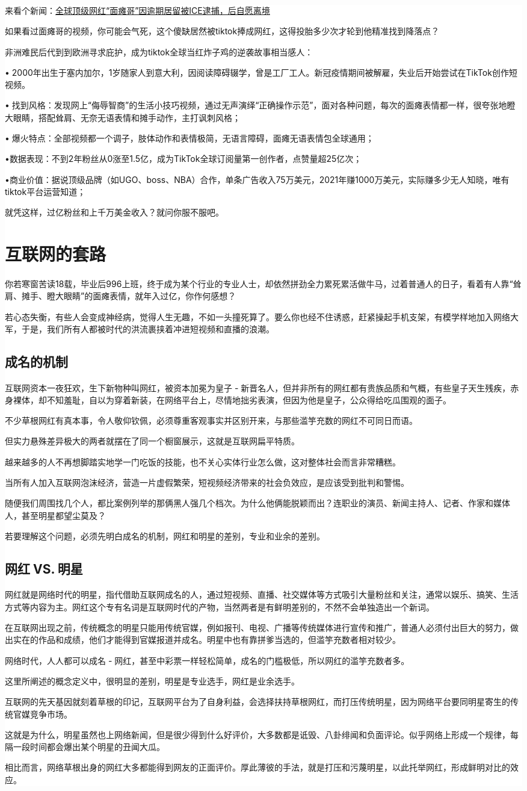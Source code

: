 来看个新闻：[全球顶级网红“面瘫哥”因逾期居留被ICE逮捕，后自愿离境](https://www.thepaper.cn/newsDetail_forward_30964684)

如果看过面瘫哥的视频，你可能会气死，这个傻缺居然被tiktok捧成网红，这得投胎多少次才轮到他精准找到降落点？

非洲难民后代到到欧洲寻求庇护，成为tiktok全球当红炸子鸡的逆袭故事相当感人：

• 2000年出生于塞内加尔，1岁随家人到意大利，因阅读障碍辍学，曾是工厂工人。新冠疫情期间被解雇，失业后开始尝试在TikTok创作短视频。

• 找到风格：发现网上“侮辱智商”的生活小技巧视频，通过无声演绎“正确操作示范”，面对各种问题，每次的面瘫表情都一样，很夸张地瞪大眼睛，搭配耸肩、无奈无语表情和摊手动作，主打讽刺风格；

• 爆火特点：全部视频都一个调子，肢体动作和表情极简，无语言障碍，面瘫无语表情包全球通用；

•数据表现：不到2年粉丝从0涨至1.5亿，成为TikTok全球订阅量第一创作者，点赞量超25亿次；

•商业价值：据说顶级品牌（如UGO、boss、NBA）合作，单条广告收入75万美元，2021年赚1000万美元，实际赚多少无人知晓，唯有tiktok平台运营知道；

就凭这样，过亿粉丝和上千万美金收入？就问你服不服吧。


# 互联网的套路

你若寒窗苦读18载，毕业后996上班，终于成为某个行业的专业人士，却依然拼劲全力累死累活做牛马，过着普通人的日子，看着有人靠“耸肩、摊手、瞪大眼睛”的面瘫表情，就年入过亿，你作何感想？

若心态失衡，有些人会变成神经病，觉得人生无趣，不如一头撞死算了。要么你也经不住诱惑，赶紧操起手机支架，有模学样地加入网络大军，于是，我们所有人都被时代的洪流裹挟着冲进短视频和直播的浪潮。


## 成名的机制

互联网资本一夜狂欢，生下新物种叫网红，被资本加冕为皇子 - 新晋名人，但并非所有的网红都有贵族品质和气概，有些皇子天生残疾，赤身裸体，却不知羞耻，自以为穿着新装，在网络平台上，尽情地拙劣表演，但因为他是皇子，公众得给吃瓜围观的面子。

不少草根网红有真本事，令人敬仰钦佩，必须尊重客观事实并区别开来，与那些滥竽充数的网红不可同日而语。

但实力悬殊差异极大的两者就摆在了同一个橱窗展示，这就是互联网扁平特质。

越来越多的人不再想脚踏实地学一门吃饭的技能，也不关心实体行业怎么做，这对整体社会而言非常糟糕。

当所有人加入互联网泡沫经济，营造一片虚假繁荣，短视频经济带来的社会负效应，是应该受到批判和警惕。

随便我们周围找几个人，都比案例列举的那俩黑人强几个档次。为什么他俩能脱颖而出？连职业的演员、新闻主持人、记者、作家和媒体人，甚至明星都望尘莫及？

若要理解这个问题，必须先明白成名的机制，网红和明星的差别，专业和业余的差别。


## 网红 VS. 明星

网红就是网络时代的明星，指代借助互联网成名的人，通过短视频、直播、社交媒体等方式吸引大量粉丝和关注，通常以娱乐、搞笑、生活方式等内容为主。网红这个专有名词是互联网时代的产物，当然两者是有鲜明差别的，不然不会单独造出一个新词。

在互联网出现之前，传统概念的明星只能用传统官媒，例如报刊、电视、广播等传统媒体进行宣传和推广，普通人必须付出巨大的努力，做出实在的作品和成绩，他们才能得到官媒报道并成名。明星中也有靠拼爹当选的，但滥竽充数者相对较少。

网络时代，人人都可以成名 - 网红，甚至中彩票一样轻松简单，成名的门槛极低，所以网红的滥竽充数者多。

这里所阐述的概念定义中，很明显的差别，明星是专业选手，网红是业余选手。

互联网的先天基因就刻着草根的印记，互联网平台为了自身利益，会选择扶持草根网红，而打压传统明星，因为网络平台要同明星寄生的传统官媒竞争市场。

这就是为什么，明星虽然也上网络新闻，但是很少得到什么好评价，大多数都是诋毁、八卦绯闻和负面评论。似乎网络上形成一个规律，每隔一段时间都会爆出某个明星的丑闻大瓜。

相比而言，网络草根出身的网红大多都能得到网友的正面评价。厚此薄彼的手法，就是打压和污蔑明星，以此托举网红，形成鲜明对比的效应。
